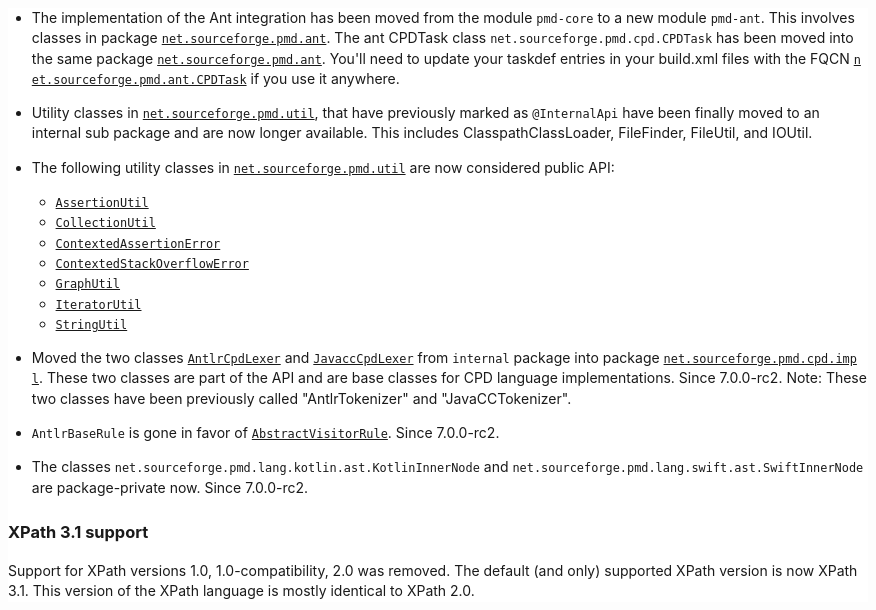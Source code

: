 * The implementation of the Ant integration has been moved from the module `pmd-core` to a new module `pmd-ant`.
  This involves classes in package <a href="https://docs.pmd-code.org/apidocs/pmd-ant/7.0.0/net/sourceforge/pmd/ant/package-summary.html#"><code>net.sourceforge.pmd.ant</code></a>. The ant CPDTask class `net.sourceforge.pmd.cpd.CPDTask`
  has been moved into the same package <a href="https://docs.pmd-code.org/apidocs/pmd-ant/7.0.0/net/sourceforge/pmd/ant/package-summary.html#"><code>net.sourceforge.pmd.ant</code></a>. You'll need to update your taskdef entries in your
  build.xml files with the FQCN <a href="https://docs.pmd-code.org/apidocs/pmd-ant/7.0.0/net/sourceforge/pmd/ant/CPDTask.html#"><code>net.sourceforge.pmd.ant.CPDTask</code></a> if you use it anywhere.

* Utility classes in <a href="https://docs.pmd-code.org/apidocs/pmd-core/7.0.0/net/sourceforge/pmd/util/package-summary.html#"><code>net.sourceforge.pmd.util</code></a>, that have previously marked as `@InternalApi` have been finally
  moved to an internal sub package and are now longer available.
  This includes ClasspathClassLoader, FileFinder, FileUtil, and IOUtil.

* The following utility classes in <a href="https://docs.pmd-code.org/apidocs/pmd-core/7.0.0/net/sourceforge/pmd/util/package-summary.html#"><code>net.sourceforge.pmd.util</code></a> are now considered public API:
  * <a href="https://docs.pmd-code.org/apidocs/pmd-core/7.0.0/net/sourceforge/pmd/util/AssertionUtil.html#"><code>AssertionUtil</code></a>
  * <a href="https://docs.pmd-code.org/apidocs/pmd-core/7.0.0/net/sourceforge/pmd/util/CollectionUtil.html#"><code>CollectionUtil</code></a>
  * <a href="https://docs.pmd-code.org/apidocs/pmd-core/7.0.0/net/sourceforge/pmd/util/ContextedAssertionError.html#"><code>ContextedAssertionError</code></a>
  * <a href="https://docs.pmd-code.org/apidocs/pmd-core/7.0.0/net/sourceforge/pmd/util/ContextedStackOverflowError.html#"><code>ContextedStackOverflowError</code></a>
  * <a href="https://docs.pmd-code.org/apidocs/pmd-core/7.0.0/net/sourceforge/pmd/util/GraphUtil.html#"><code>GraphUtil</code></a>
  * <a href="https://docs.pmd-code.org/apidocs/pmd-core/7.0.0/net/sourceforge/pmd/util/IteratorUtil.html#"><code>IteratorUtil</code></a>
  * <a href="https://docs.pmd-code.org/apidocs/pmd-core/7.0.0/net/sourceforge/pmd/util/StringUtil.html#"><code>StringUtil</code></a>

* Moved the two classes <a href="https://docs.pmd-code.org/apidocs/pmd-core/7.0.0/net/sourceforge/pmd/cpd/impl/AntlrCpdLexer.html#"><code>AntlrCpdLexer</code></a> and <a href="https://docs.pmd-code.org/apidocs/pmd-core/7.0.0/net/sourceforge/pmd/cpd/impl/JavaccCpdLexer.html#"><code>JavaccCpdLexer</code></a> from
  `internal` package into package <a href="https://docs.pmd-code.org/apidocs/pmd-core/7.0.0/net/sourceforge/pmd/cpd/impl/package-summary.html#"><code>net.sourceforge.pmd.cpd.impl</code></a>. These two classes are part of the API and
  are base classes for CPD language implementations. Since 7.0.0-rc2.
  Note: These two classes have been previously called "AntlrTokenizer" and "JavaCCTokenizer".
* `AntlrBaseRule` is gone in favor of <a href="https://docs.pmd-code.org/apidocs/pmd-core/7.0.0/net/sourceforge/pmd/lang/rule/AbstractVisitorRule.html#"><code>AbstractVisitorRule</code></a>. Since 7.0.0-rc2.
* The classes `net.sourceforge.pmd.lang.kotlin.ast.KotlinInnerNode` and
  `net.sourceforge.pmd.lang.swift.ast.SwiftInnerNode` are package-private now. Since 7.0.0-rc2.

### XPath 3.1 support

Support for XPath versions 1.0, 1.0-compatibility, 2.0 was removed. The default
(and only) supported XPath version is now XPath 3.1. This version of the XPath language is mostly identical to
XPath 2.0.
